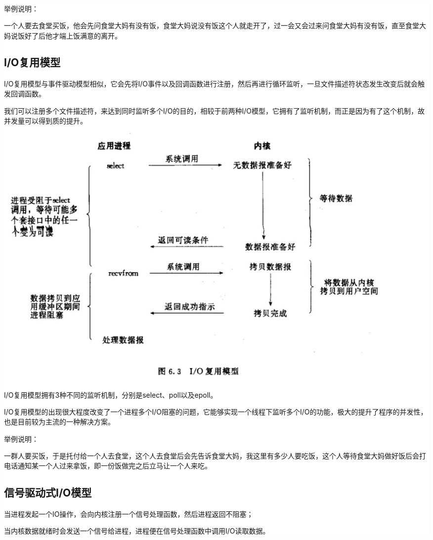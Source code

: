 举例说明：

一个人要去食堂买饭，他会先问食堂大妈有没有饭，食堂大妈说没有饭这个人就走开了，过一会又会过来问食堂大妈有没有饭，直至食堂大妈说饭好了后他才端上饭满意的离开。

## I/O复用模型

I/O复用模型与事件驱动模型相似，它会先将I/O事件以及回调函数进行注册，然后再进行循环监听，一旦文件描述符状态发生改变后就会触发回调函数。

我们可以注册多个文件描述符，来达到同时监听多个I/O的目的，相较于前两种I/O模型，它拥有了监听机制，而正是因为有了这个机制，故并发量可以得到质的提升。

![image-20210704150341092](./images/42a007d1b79e32bddcf3378aba33a31a.png)

I/O复用模型拥有3种不同的监听机制，分别是select、poll以及epoll。

I/O复用模型的出现很大程度改变了一个进程多个I/O阻塞的问题，它能够实现一个线程下监听多个I/O的功能，极大的提升了程序的并发性，也是目前较为主流的一种解决方案。

举例说明：

一群人要买饭，于是托付给一个人去食堂，这个人去食堂后会先告诉食堂大妈，我这里有多少人要吃饭，这个人等待食堂大妈做好饭后会打电话通知某一个人过来拿饭，即一份饭做完之后立马让一个人来吃。

## 信号驱动式I/O模型

当进程发起一个IO操作，会向内核注册一个信号处理函数，然后进程返回不阻塞；

当内核数据就绪时会发送一个信号给进程，进程便在信号处理函数中调用I/O读取数据。
